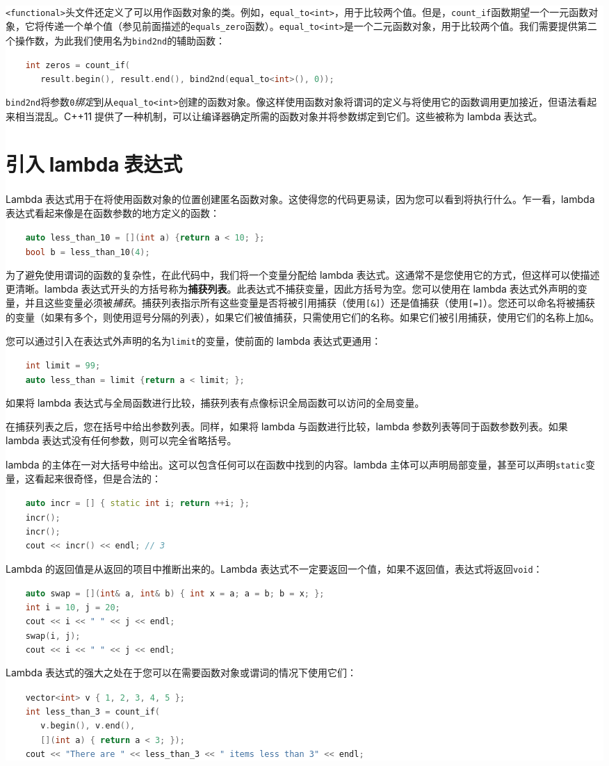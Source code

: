 `<functional>`头文件还定义了可以用作函数对象的类。例如，`equal_to<int>`，用于比较两个值。但是，`count_if`函数期望一个一元函数对象，它将传递一个单个值（参见前面描述的`equals_zero`函数）。`equal_to<int>`是一个二元函数对象，用于比较两个值。我们需要提供第二个操作数，为此我们使用名为`bind2nd`的辅助函数：

```cpp
    int zeros = count_if( 
       result.begin(), result.end(), bind2nd(equal_to<int>(), 0));
```

`bind2nd`将参数`0`*绑定*到从`equal_to<int>`创建的函数对象。像这样使用函数对象将谓词的定义与将使用它的函数调用更加接近，但语法看起来相当混乱。C++11 提供了一种机制，可以让编译器确定所需的函数对象并将参数绑定到它们。这些被称为 lambda 表达式。

# 引入 lambda 表达式

Lambda 表达式用于在将使用函数对象的位置创建匿名函数对象。这使得您的代码更易读，因为您可以看到将执行什么。乍一看，lambda 表达式看起来像是在函数参数的地方定义的函数：

```cpp
    auto less_than_10 = [](int a) {return a < 10; }; 
    bool b = less_than_10(4);
```

为了避免使用谓词的函数的复杂性，在此代码中，我们将一个变量分配给 lambda 表达式。这通常不是您使用它的方式，但这样可以使描述更清晰。lambda 表达式开头的方括号称为**捕获列表**。此表达式不捕获变量，因此方括号为空。您可以使用在 lambda 表达式外声明的变量，并且这些变量必须被*捕获*。捕获列表指示所有这些变量是否将被引用捕获（使用`[&]`）还是值捕获（使用`[=]`）。您还可以命名将被捕获的变量（如果有多个，则使用逗号分隔的列表），如果它们被值捕获，只需使用它们的名称。如果它们被引用捕获，使用它们的名称上加`&`。

您可以通过引入在表达式外声明的名为`limit`的变量，使前面的 lambda 表达式更通用：

```cpp
    int limit = 99; 
    auto less_than = limit {return a < limit; };
```

如果将 lambda 表达式与全局函数进行比较，捕获列表有点像标识全局函数可以访问的全局变量。

在捕获列表之后，您在括号中给出参数列表。同样，如果将 lambda 与函数进行比较，lambda 参数列表等同于函数参数列表。如果 lambda 表达式没有任何参数，则可以完全省略括号。

lambda 的主体在一对大括号中给出。这可以包含任何可以在函数中找到的内容。lambda 主体可以声明局部变量，甚至可以声明`static`变量，这看起来很奇怪，但是合法的：

```cpp
    auto incr = [] { static int i; return ++i; }; 
    incr(); 
    incr(); 
    cout << incr() << endl; // 3
```

Lambda 的返回值是从返回的项目中推断出来的。Lambda 表达式不一定要返回一个值，如果不返回值，表达式将返回`void`：

```cpp
    auto swap = [](int& a, int& b) { int x = a; a = b; b = x; }; 
    int i = 10, j = 20; 
    cout << i << " " << j << endl; 
    swap(i, j); 
    cout << i << " " << j << endl;
```

Lambda 表达式的强大之处在于您可以在需要函数对象或谓词的情况下使用它们：

```cpp
    vector<int> v { 1, 2, 3, 4, 5 }; 
    int less_than_3 = count_if( 
       v.begin(), v.end(),  
       [](int a) { return a < 3; }); 
    cout << "There are " << less_than_3 << " items less than 3" << endl;
```
